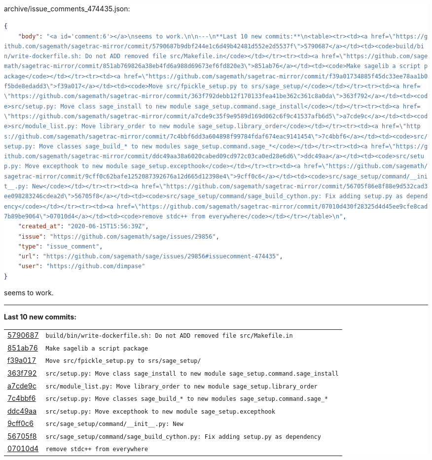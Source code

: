 archive/issue_comments_474435.json:
```json
{
    "body": "<a id='comment:6'></a>\nseems to work.\n\n---\n**Last 10 new commits:**\n<table><tr><td><a href=\"https://github.com/sagemath/sagetrac-mirror/commit/5790687b9dbf244e1c6d49b42481d552e2d5537f\">5790687</a></td><td><code>build/bin/write-dockerfile.sh: Do not ADD removed file src/Makefile.in</code></td></tr><tr><td><a href=\"https://github.com/sagemath/sagetrac-mirror/commit/851ab769826a38eb4fd6a988d69673ef6fd820e3\">851ab76</a></td><td><code>Make sagelib a script package</code></td></tr><tr><td><a href=\"https://github.com/sagemath/sagetrac-mirror/commit/f39a01734885f45dc33ee78aa1b0f5bde8edadd3\">f39a017</a></td><td><code>Move src/fpickle_setup.py to srs/sage_setup/</code></td></tr><tr><td><a href=\"https://github.com/sagemath/sagetrac-mirror/commit/363f792debb12f170133fea41be362c361c8a0da\">363f792</a></td><td><code>src/setup.py: Move class sage_install to new module sage_setup.command.sage_install</code></td></tr><tr><td><a href=\"https://github.com/sagemath/sagetrac-mirror/commit/a7cde9c35f9e9589d169d062c6f9c41537afb6d5\">a7cde9c</a></td><td><code>src/module_list.py: Move library_order to new module sage_setup.library_order</code></td></tr><tr><td><a href=\"https://github.com/sagemath/sagetrac-mirror/commit/7c4bbf6dd3a604898f99784fdaf674eac9141454\">7c4bbf6</a></td><td><code>src/setup.py: Move classes sage_build_* to new modules sage_setup.command.sage_*</code></td></tr><tr><td><a href=\"https://github.com/sagemath/sagetrac-mirror/commit/ddc49aa38a6020cabed09cd972c03ca0ed28e6d6\">ddc49aa</a></td><td><code>src/setup.py: Move excepthook to new module sage_setup.excepthook</code></td></tr><tr><td><a href=\"https://github.com/sagemath/sagetrac-mirror/commit/9cff0c62bafe1252087392676a12d665d12398e4\">9cff0c6</a></td><td><code>src/sage_setup/command/__init__.py: New</code></td></tr><tr><td><a href=\"https://github.com/sagemath/sagetrac-mirror/commit/56705f86e8f88e9d532cad3ee098283246cdea2d\">56705f8</a></td><td><code>src/sage_setup/command/sage_build_cython.py: Fix adding setup.py as dependency</code></td></tr><tr><td><a href=\"https://github.com/sagemath/sagetrac-mirror/commit/07010d430f28325d4d45ee9cfe8cad7b89be9064\">07010d4</a></td><td><code>remove stdc++ from everywhere</code></td></tr></table>\n",
    "created_at": "2020-06-15T15:56:39Z",
    "issue": "https://github.com/sagemath/sage/issues/29856",
    "type": "issue_comment",
    "url": "https://github.com/sagemath/sage/issues/29856#issuecomment-474435",
    "user": "https://github.com/dimpase"
}
```

<a id='comment:6'></a>
seems to work.

---
**Last 10 new commits:**
<table><tr><td><a href="https://github.com/sagemath/sagetrac-mirror/commit/5790687b9dbf244e1c6d49b42481d552e2d5537f">5790687</a></td><td><code>build/bin/write-dockerfile.sh: Do not ADD removed file src/Makefile.in</code></td></tr><tr><td><a href="https://github.com/sagemath/sagetrac-mirror/commit/851ab769826a38eb4fd6a988d69673ef6fd820e3">851ab76</a></td><td><code>Make sagelib a script package</code></td></tr><tr><td><a href="https://github.com/sagemath/sagetrac-mirror/commit/f39a01734885f45dc33ee78aa1b0f5bde8edadd3">f39a017</a></td><td><code>Move src/fpickle_setup.py to srs/sage_setup/</code></td></tr><tr><td><a href="https://github.com/sagemath/sagetrac-mirror/commit/363f792debb12f170133fea41be362c361c8a0da">363f792</a></td><td><code>src/setup.py: Move class sage_install to new module sage_setup.command.sage_install</code></td></tr><tr><td><a href="https://github.com/sagemath/sagetrac-mirror/commit/a7cde9c35f9e9589d169d062c6f9c41537afb6d5">a7cde9c</a></td><td><code>src/module_list.py: Move library_order to new module sage_setup.library_order</code></td></tr><tr><td><a href="https://github.com/sagemath/sagetrac-mirror/commit/7c4bbf6dd3a604898f99784fdaf674eac9141454">7c4bbf6</a></td><td><code>src/setup.py: Move classes sage_build_* to new modules sage_setup.command.sage_*</code></td></tr><tr><td><a href="https://github.com/sagemath/sagetrac-mirror/commit/ddc49aa38a6020cabed09cd972c03ca0ed28e6d6">ddc49aa</a></td><td><code>src/setup.py: Move excepthook to new module sage_setup.excepthook</code></td></tr><tr><td><a href="https://github.com/sagemath/sagetrac-mirror/commit/9cff0c62bafe1252087392676a12d665d12398e4">9cff0c6</a></td><td><code>src/sage_setup/command/__init__.py: New</code></td></tr><tr><td><a href="https://github.com/sagemath/sagetrac-mirror/commit/56705f86e8f88e9d532cad3ee098283246cdea2d">56705f8</a></td><td><code>src/sage_setup/command/sage_build_cython.py: Fix adding setup.py as dependency</code></td></tr><tr><td><a href="https://github.com/sagemath/sagetrac-mirror/commit/07010d430f28325d4d45ee9cfe8cad7b89be9064">07010d4</a></td><td><code>remove stdc++ from everywhere</code></td></tr></table>
